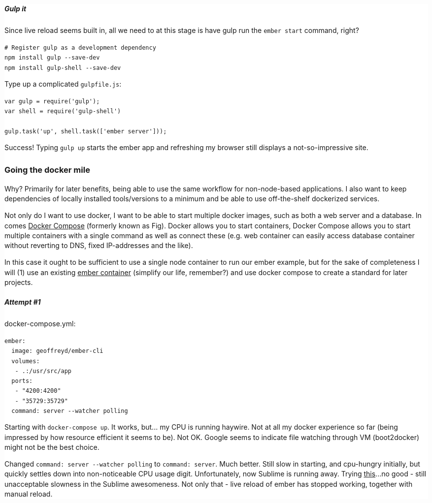 ##### Gulp it
Since live reload seems built in, all we need to at this stage is have gulp run the `ember start` command, right?
```
# Register gulp as a development dependency
npm install gulp --save-dev
npm install gulp-shell --save-dev
```
Type up a complicated `gulpfile.js`:
```
var gulp = require('gulp');
var shell = require('gulp-shell')

gulp.task('up', shell.task(['ember server']));
```
Success! Typing `gulp up` starts the ember app and refreshing my browser still displays a not-so-impressive site.

### Going the docker mile
Why? Primarily for later benefits, being able to use the same workflow for non-node-based applications. I also want to keep dependencies of locally installed tools/versions to a minimum and be able to use off-the-shelf dockerized services.

Not only do I want to use docker, I want to be able to start multiple docker images, such as both a web server and a database. In comes [Docker Compose](https://docs.docker.com/compose) (formerly known as Fig). Docker allows you to start containers, Docker Compose allows you to start multiple containers with a single command as well as connect these (e.g. web container can easily access database container without reverting to DNS, fixed IP-addresses and the like).

In this case it ought to be sufficient to use a single node container to run our ember example, but for the sake of completeness I will (1) use an existing [ember container](https://registry.hub.docker.com/u/geoffreyd/ember-cli/) (simplify our life, remember?) and use docker compose to create a standard for later projects.

##### Attempt #1
docker-compose.yml:
```
ember:
  image: geoffreyd/ember-cli
  volumes:
   - .:/usr/src/app
  ports:
   - "4200:4200"
   - "35729:35729"
  command: server --watcher polling
```
Starting with `docker-compose up`. It works, but... my CPU is running haywire. Not at all my docker experience so far (being impressed by how resource efficient it seems to be). Not OK. Google seems to indicate file watching through VM (boot2docker) might not be the best choice.

Changed `command: server --watcher polling` to `command: server`. Much better. Still slow in starting, and cpu-hungry initially, but quickly settles down into non-noticeable CPU usage digit. Unfortunately, now Sublime is running away. Trying [this](https://github.com/ember-cli/ember-cli/issues/722)...no good - still unacceptable slowness in the Sublime awesomeness. Not only that - live reload of ember has stopped working, together with manual reload. 
